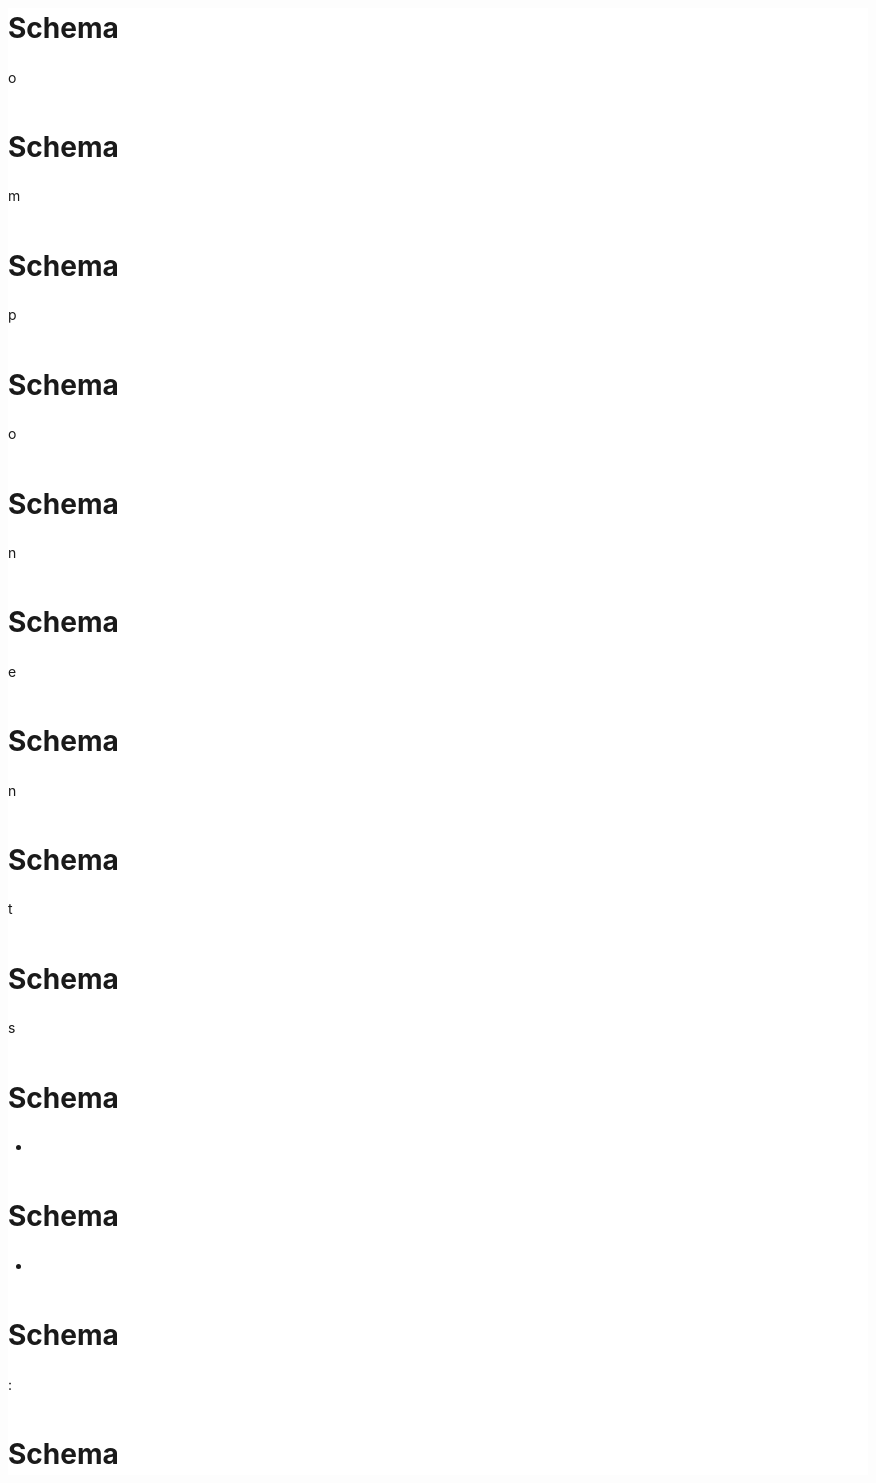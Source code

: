  # Schema 
o

 # Schema 
m

 # Schema 
p

 # Schema 
o

 # Schema 
n

 # Schema 
e

 # Schema 
n

 # Schema 
t

 # Schema 
s

 # Schema 
*

 # Schema 
*

 # Schema 
:

 # Schema 
